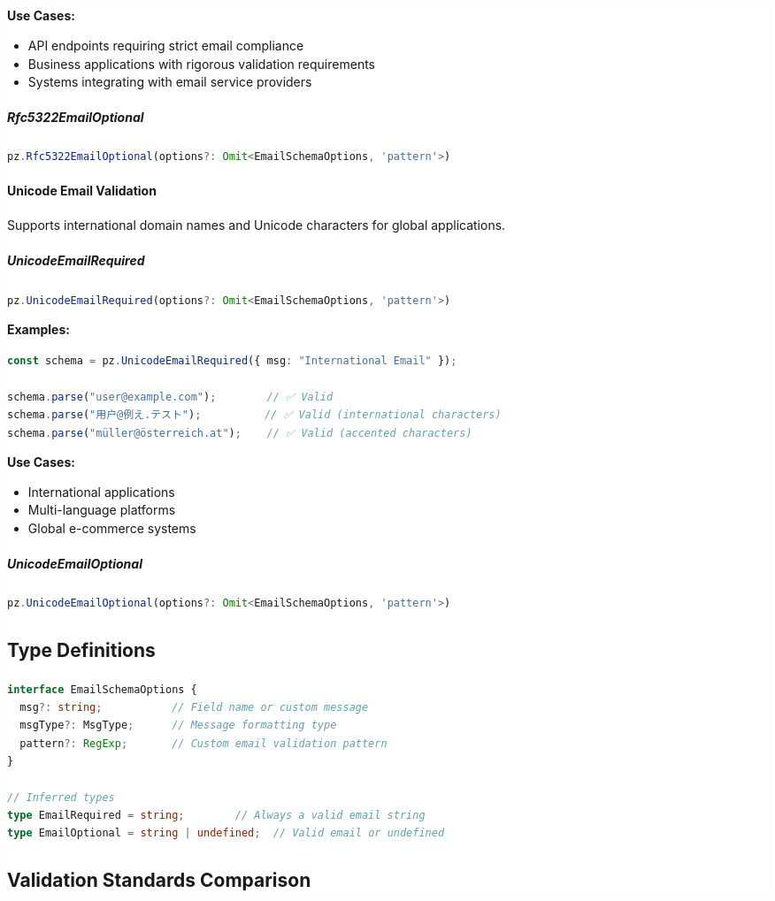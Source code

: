 **Use Cases:**
- API endpoints requiring strict email compliance
- Business applications with rigorous validation requirements
- Systems integrating with email service providers

##### Rfc5322EmailOptional

```typescript
pz.Rfc5322EmailOptional(options?: Omit<EmailSchemaOptions, 'pattern'>)
```

#### Unicode Email Validation

Supports international domain names and Unicode characters for global applications.

##### UnicodeEmailRequired

```typescript
pz.UnicodeEmailRequired(options?: Omit<EmailSchemaOptions, 'pattern'>)
```

**Examples:**

```typescript
const schema = pz.UnicodeEmailRequired({ msg: "International Email" });

schema.parse("user@example.com");        // ✅ Valid
schema.parse("用户@例え.テスト");          // ✅ Valid (international characters)
schema.parse("müller@österreich.at");    // ✅ Valid (accented characters)
```

**Use Cases:**
- International applications
- Multi-language platforms
- Global e-commerce systems

##### UnicodeEmailOptional

```typescript
pz.UnicodeEmailOptional(options?: Omit<EmailSchemaOptions, 'pattern'>)
```

## Type Definitions

```typescript
interface EmailSchemaOptions {
  msg?: string;           // Field name or custom message
  msgType?: MsgType;      // Message formatting type
  pattern?: RegExp;       // Custom email validation pattern
}

// Inferred types
type EmailRequired = string;        // Always a valid email string
type EmailOptional = string | undefined;  // Valid email or undefined
```

## Validation Standards Comparison
